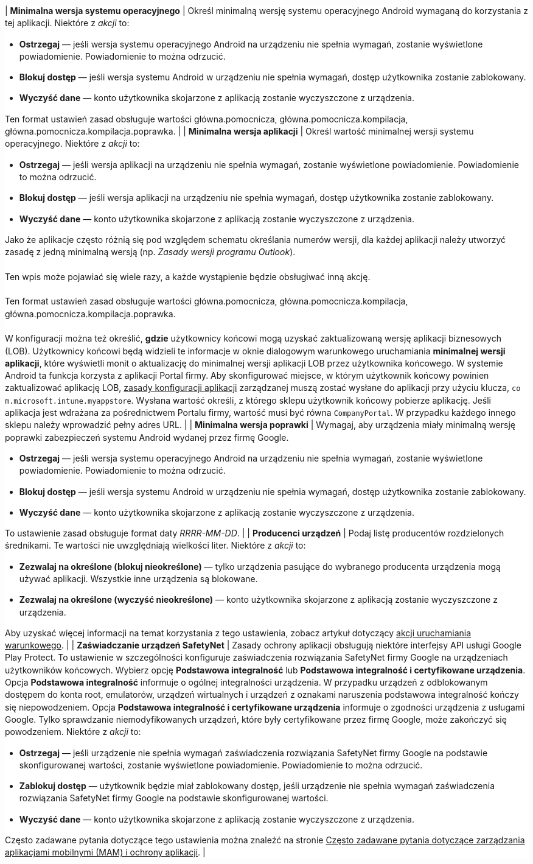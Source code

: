 | **Minimalna wersja systemu operacyjnego** | Określ minimalną wersję systemu operacyjnego Android wymaganą do korzystania z tej aplikacji. Niektóre z *akcji* to: <br><ul><li>**Ostrzegaj** — jeśli wersja systemu operacyjnego Android na urządzeniu nie spełnia wymagań, zostanie wyświetlone powiadomienie. Powiadomienie to można odrzucić.  </li></ul> <ul><li>**Blokuj dostęp** — jeśli wersja systemu Android w urządzeniu nie spełnia wymagań, dostęp użytkownika zostanie zablokowany.</li></ul> <ul><li>**Wyczyść dane** — konto użytkownika skojarzone z aplikacją zostanie wyczyszczone z urządzenia.  </li></ul> </li></ul>Ten format ustawień zasad obsługuje wartości główna.pomocnicza, główna.pomocnicza.kompilacja, główna.pomocnicza.kompilacja.poprawka. |
| **Minimalna wersja aplikacji** | Określ wartość minimalnej wersji systemu operacyjnego. Niektóre z *akcji* to: <br><ul><li>**Ostrzegaj** — jeśli wersja aplikacji na urządzeniu nie spełnia wymagań, zostanie wyświetlone powiadomienie. Powiadomienie to można odrzucić.</li></ul> <ul><li>**Blokuj dostęp** — jeśli wersja aplikacji na urządzeniu nie spełnia wymagań, dostęp użytkownika zostanie zablokowany. </li></ul> <ul><li>**Wyczyść dane** — konto użytkownika skojarzone z aplikacją zostanie wyczyszczone z urządzenia. </li></ul> </li></ul> Jako że aplikacje często różnią się pod względem schematu określania numerów wersji, dla każdej aplikacji należy utworzyć zasadę z jedną minimalną wersją (np. *Zasady wersji programu Outlook*).<br><br> Ten wpis może pojawiać się wiele razy, a każde wystąpienie będzie obsługiwać inną akcję.<br><br> Ten format ustawień zasad obsługuje wartości główna.pomocnicza, główna.pomocnicza.kompilacja, główna.pomocnicza.kompilacja.poprawka.<br><br> W konfiguracji można też określić, **gdzie** użytkownicy końcowi mogą uzyskać zaktualizowaną wersję aplikacji biznesowych (LOB). Użytkownicy końcowi będą widzieli te informacje w oknie dialogowym warunkowego uruchamiania **minimalnej wersji aplikacji**, które wyświetli monit o aktualizację do minimalnej wersji aplikacji LOB przez użytkownika końcowego. W systemie Android ta funkcja korzysta z aplikacji Portal firmy. Aby skonfigurować miejsce, w którym użytkownik końcowy powinien zaktualizować aplikację LOB, [zasady konfiguracji aplikacji](app-configuration-policies-managed-app.md) zarządzanej muszą zostać wysłane do aplikacji przy użyciu klucza, `com.microsoft.intune.myappstore`. Wysłana wartość określi, z którego sklepu użytkownik końcowy pobierze aplikację. Jeśli aplikacja jest wdrażana za pośrednictwem Portalu firmy, wartość musi być równa `CompanyPortal`. W przypadku każdego innego sklepu należy wprowadzić pełny adres URL. |
| **Minimalna wersja poprawki** | Wymagaj, aby urządzenia miały minimalną wersję poprawki zabezpieczeń systemu Android wydanej przez firmę Google.  <br><ul><li>**Ostrzegaj** — jeśli wersja systemu operacyjnego Android na urządzeniu nie spełnia wymagań, zostanie wyświetlone powiadomienie. Powiadomienie to można odrzucić.  </li></ul> <ul><li>**Blokuj dostęp** — jeśli wersja systemu Android w urządzeniu nie spełnia wymagań, dostęp użytkownika zostanie zablokowany.</li></ul> <ul><li>**Wyczyść dane** — konto użytkownika skojarzone z aplikacją zostanie wyczyszczone z urządzenia.  </li></ul></li></ul> To ustawienie zasad obsługuje format daty *RRRR-MM-DD*. |
| **Producenci urządzeń** | Podaj listę producentów rozdzielonych średnikami. Te wartości nie uwzględniają wielkości liter. Niektóre z *akcji* to: <br><ul><li>**Zezwalaj na określone (blokuj nieokreślone)** — tylko urządzenia pasujące do wybranego producenta urządzenia mogą używać aplikacji. Wszystkie inne urządzenia są blokowane. </li></ul> <ul><li>**Zezwalaj na określone (wyczyść nieokreślone)** — konto użytkownika skojarzone z aplikacją zostanie wyczyszczone z urządzenia. </li></ul> Aby uzyskać więcej informacji na temat korzystania z tego ustawienia, zobacz artykuł dotyczący [akcji uruchamiania warunkowego](app-protection-policies-access-actions.md#android-policy-settings). |
| **Zaświadczanie urządzeń SafetyNet** | Zasady ochrony aplikacji obsługują niektóre interfejsy API usługi Google Play Protect. To ustawienie w szczególności konfiguruje zaświadczenia rozwiązania SafetyNet firmy Google na urządzeniach użytkowników końcowych. Wybierz opcję **Podstawowa integralność** lub **Podstawowa integralność i certyfikowane urządzenia**. Opcja **Podstawowa integralność** informuje o ogólnej integralności urządzenia. W przypadku urządzeń z odblokowanym dostępem do konta root, emulatorów, urządzeń wirtualnych i urządzeń z oznakami naruszenia podstawowa integralność kończy się niepowodzeniem. Opcja **Podstawowa integralność i certyfikowane urządzenia** informuje o zgodności urządzenia z usługami Google. Tylko sprawdzanie niemodyfikowanych urządzeń, które były certyfikowane przez firmę Google, może zakończyć się powodzeniem. Niektóre z *akcji* to: <br><ul><li>**Ostrzegaj** — jeśli urządzenie nie spełnia wymagań zaświadczenia rozwiązania SafetyNet firmy Google na podstawie skonfigurowanej wartości, zostanie wyświetlone powiadomienie. Powiadomienie to można odrzucić. </li></ul><ul><li>**Zablokuj dostęp** — użytkownik będzie miał zablokowany dostęp, jeśli urządzenie nie spełnia wymagań zaświadczenia rozwiązania SafetyNet firmy Google na podstawie skonfigurowanej wartości. </li></ul> <ul><li>**Wyczyść dane** — konto użytkownika skojarzone z aplikacją zostanie wyczyszczone z urządzenia. </li></ul> </li></ul> Często zadawane pytania dotyczące tego ustawienia można znaleźć na stronie [Często zadawane pytania dotyczące zarządzania aplikacjami mobilnymi (MAM) i ochrony aplikacji](mam-faq.md#app-experience-on-android). |